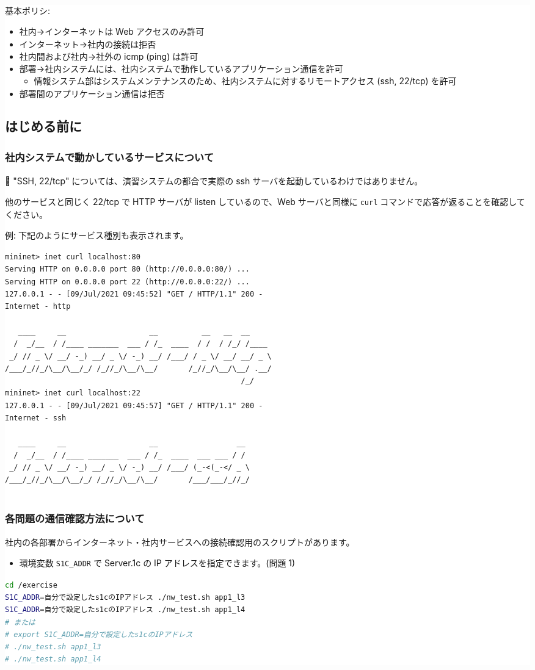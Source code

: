 基本ポリシ:

* 社内→インターネットは Web アクセスのみ許可
* インターネット→社内の接続は拒否
* 社内間および社内→社外の icmp (ping) は許可
* 部署→社内システムには、社内システムで動作しているアプリケーション通信を許可
  * 情報システム部はシステムメンテナンスのため、社内システムに対するリモートアクセス (ssh, 22/tcp) を許可
* 部署間のアプリケーション通信は拒否

## はじめる前に

### 社内システムで動かしているサービスについて

:customs: "SSH, 22/tcp" については、演習システムの都合で実際の ssh サーバを起動しているわけではありません。

他のサービスと同じく 22/tcp で HTTP サーバが listen しているので、Web サーバと同様に `curl` コマンドで応答が返ることを確認してください。

例: 下記のようにサービス種別も表示されます。

```text
mininet> inet curl localhost:80
Serving HTTP on 0.0.0.0 port 80 (http://0.0.0.0:80/) ...
Serving HTTP on 0.0.0.0 port 22 (http://0.0.0.0:22/) ...
127.0.0.1 - - [09/Jul/2021 09:45:52] "GET / HTTP/1.1" 200 -
Internet - http

   ____     __                   __          __   __  __     
  /  _/__  / /____ _______  ___ / /_  ____  / /  / /_/ /____ 
 _/ // _ \/ __/ -_) __/ _ \/ -_) __/ /___/ / _ \/ __/ __/ _ \
/___/_//_/\__/\__/_/ /_//_/\__/\__/       /_//_/\__/\__/ .__/
                                                      /_/    
mininet> inet curl localhost:22
127.0.0.1 - - [09/Jul/2021 09:45:57] "GET / HTTP/1.1" 200 -
Internet - ssh

   ____     __                   __                  __ 
  /  _/__  / /____ _______  ___ / /_  ____  ___ ___ / / 
 _/ // _ \/ __/ -_) __/ _ \/ -_) __/ /___/ (_-<(_-</ _ \
/___/_//_/\__/\__/_/ /_//_/\__/\__/       /___/___/_//_/
                                                        
```

### 各問題の通信確認方法について

社内の各部署からインターネット・社内サービスへの接続確認用のスクリプトがあります。

* 環境変数 `S1C_ADDR` で Server.1c の IP アドレスを指定できます。(問題 1)

```sh
cd /exercise
S1C_ADDR=自分で設定したs1cのIPアドレス ./nw_test.sh app1_l3
S1C_ADDR=自分で設定したs1cのIPアドレス ./nw_test.sh app1_l4
# または
# export S1C_ADDR=自分で設定したs1cのIPアドレス
# ./nw_test.sh app1_l3
# ./nw_test.sh app1_l4
```
